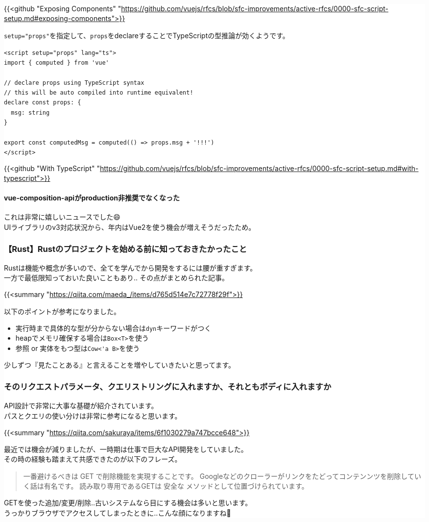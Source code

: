 {{<github "Exposing Components" "https://github.com/vuejs/rfcs/blob/sfc-improvements/active-rfcs/0000-sfc-script-setup.md#exposing-components">}}

`setup="props"`を指定して、`props`をdeclareすることでTypeScriptの型推論が効くようです。

```vue
<script setup="props" lang="ts">
import { computed } from 'vue'

// declare props using TypeScript syntax
// this will be auto compiled into runtime equivalent!
declare const props: {
  msg: string
}

export const computedMsg = computed(() => props.msg + '!!!')
</script>
```

{{<github "With TypeScript" "https://github.com/vuejs/rfcs/blob/sfc-improvements/active-rfcs/0000-sfc-script-setup.md#with-typescript">}}

#### vue-composition-apiがproduction非推奨でなくなった

これは非常に嬉しいニュースでした😄  
UIライブラリのv3対応状況から、年内はVue2を使う機会が増えそうだったため。

### 【Rust】Rustのプロジェクトを始める前に知っておきたかったこと

Rustは機能や概念が多いので、全てを学んでから開発をするには腰が重すぎます。  
一方で最低限知っておいた良いこともあり.. その点がまとめられた記事。

{{<summary "https://qiita.com/maeda_/items/d765d514e7c72778f29f">}}

以下のポイントが参考になりました。

* 実行時まで具体的な型が分からない場合は`dyn`キーワードがつく
* heapでメモリ確保する場合は`Box<T>`を使う
* 参照 or 実体をもつ型は`Cow<'a B>`を使う

少しずつ『見たことある』と言えることを増やしていきたいと思ってます。

### そのリクエストパラメータ、クエリストリングに入れますか、それともボディに入れますか

API設計で非常に大事な基礎が紹介されています。  
パスとクエリの使い分けは非常に参考になると思います。

{{<summary "https://qiita.com/sakuraya/items/6f1030279a747bcce648">}}

最近では機会が減りましたが、一時期は仕事で巨大なAPI開発をしていました。  
その時の経験も踏まえて共感できたのが以下のフレーズ。

> 一番避けるべきは GET で削除機能を実現することです。
> Googleなどのクローラーがリンクをたどってコンテンンツを削除していく話は有名です。
> 読み取り専用であるGETは 安全な メソッドとして位置づけられています。

GETを使った追加/変更/削除..古いシステムなら目にする機会は多いと思います。  
うっかりブラウザでアクセスしてしまったときに..こんな顔になりますね🙁
